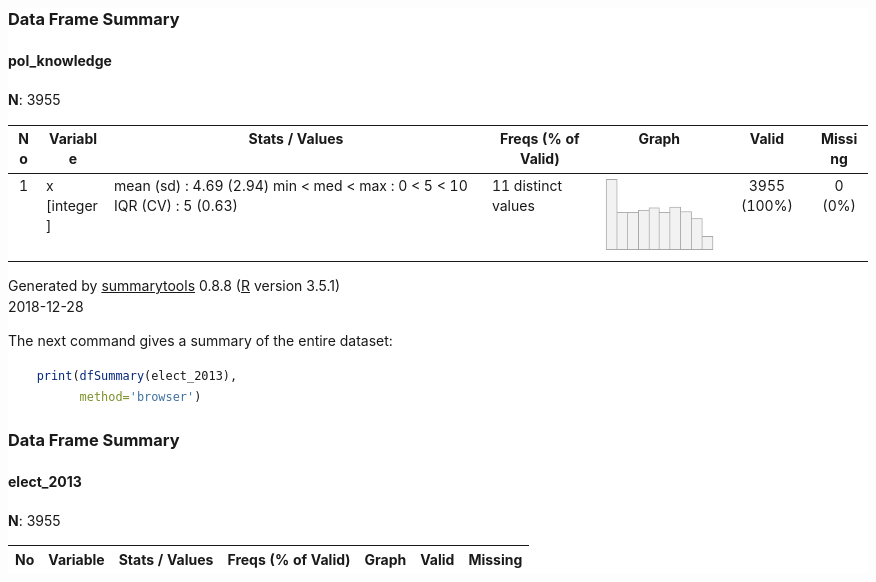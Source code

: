 <div class="container st-container">
<h3>Data Frame Summary  </h3>
<h4>pol_knowledge</h4>
<strong>N</strong>: 3955
<table class="table table-striped table-bordered st-table st-table-striped st-table-bordered st-multiline ">
  <thead>
    <tr>
      <th align="center"><strong>No</strong></th>
      <th align="center"><strong>Variable</strong></th>
      <th align="center"><strong>Stats / Values</strong></th>
      <th align="center"><strong>Freqs (% of Valid)</strong></th>
      <th align="center"><strong>Graph</strong></th>
      <th align="center"><strong>Valid</strong></th>
      <th align="center"><strong>Missing</strong></th>
    </tr>
  </thead>
  <tbody>
    <tr>
      <td align="center">1</td>
      <td align="left">x
[integer]</td>
      <td align="left">mean (sd) : 4.69 (2.94)
min &lt; med &lt; max :
0 &lt; 5 &lt; 10
IQR (CV) : 5 (0.63)</td>
      <td align="left">11 distinct values</td>
      <td align="center" border="0"><img src="data:image/png;base64,iVBORw0KGgoAAAANSUhEUgAAAJYAAABkCAMAAABThTnCAAAADFBMVEX9/v2mpqby8vL9/v28xacEAAAABHRSTlP///8AQCqp9AAAALtJREFUaIHt2EEOgjAURVG0+9+zAxNDY4s8O2jFc2c/acOBAAlsZcm22YB2WElP1q1usqm8WPd9WL2wkrCSsJKwkrCSsJKwkrCSsJKwkrCSsJKwkrCSsJKwkv6NNfY7dox1cOixMx1k9bdhlbdbZhlWvfLXWeFz2WQddcA6u/DEtWuyvpuCbVhYWFjd6ePLdQ6rnrCwsLCwsLCwsLCwsK7PanyercCqJywsLCwsLCysS7IWasdaLqykRVkPrh6QO629AhUAAAAASUVORK5CYII="></td>
      <td align="center">3955
(100%)</td>
      <td align="center">0
(0%)</td>
    </tr>
  </tbody>
</table>
<p>Generated by <a href='https://github.com/dcomtois/summarytools'>summarytools</a> 0.8.8 (<a href='https://www.r-project.org/'>R</a> version 3.5.1)<br/>2018-12-28</p>
</div>

The next command gives a summary of the entire dataset:


```r
    print(dfSummary(elect_2013), 
          method='browser')
```

<div class="container st-container">
<h3>Data Frame Summary  </h3>
<h4>elect_2013</h4>
<strong>N</strong>: 3955
<table class="table table-striped table-bordered st-table st-table-striped st-table-bordered st-multiline ">
  <thead>
    <tr>
      <th align="center"><strong>No</strong></th>
      <th align="center"><strong>Variable</strong></th>
      <th align="center"><strong>Stats / Values</strong></th>
      <th align="center"><strong>Freqs (% of Valid)</strong></th>
      <th align="center"><strong>Graph</strong></th>
      <th align="center"><strong>Valid</strong></th>
      <th align="center"><strong>Missing</strong></th>
    </tr>
  </thead>
  <tbody>